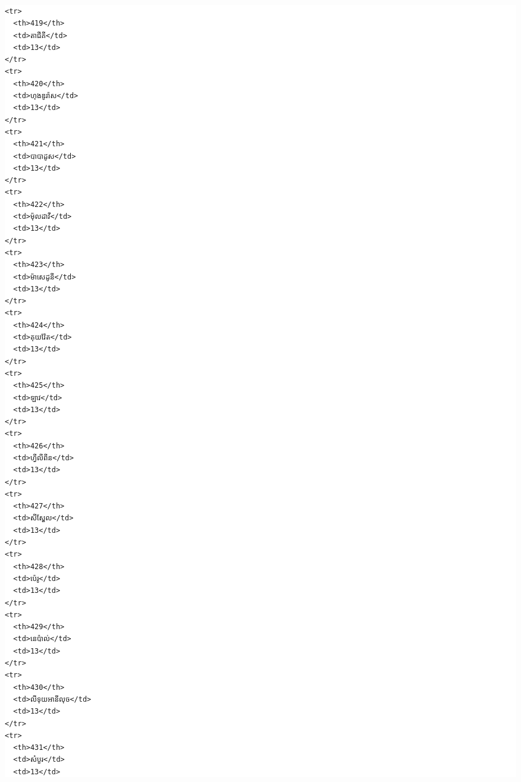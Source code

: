     <tr>
      <th>419</th>
      <td>តាជីគី</td>
      <td>13</td>
    </tr>
    <tr>
      <th>420</th>
      <td>ហុងឌូរ៉ាស</td>
      <td>13</td>
    </tr>
    <tr>
      <th>421</th>
      <td>បាបាដូស</td>
      <td>13</td>
    </tr>
    <tr>
      <th>422</th>
      <td>ម៉ុលដាវី</td>
      <td>13</td>
    </tr>
    <tr>
      <th>423</th>
      <td>ម៉ាសេដូនី</td>
      <td>13</td>
    </tr>
    <tr>
      <th>424</th>
      <td>គុយវ៉ែត</td>
      <td>13</td>
    </tr>
    <tr>
      <th>425</th>
      <td>ឡាវ</td>
      <td>13</td>
    </tr>
    <tr>
      <th>426</th>
      <td>ហ្វីលីពីន</td>
      <td>13</td>
    </tr>
    <tr>
      <th>427</th>
      <td>សីស្ហែល</td>
      <td>13</td>
    </tr>
    <tr>
      <th>428</th>
      <td>ប៉េរូ</td>
      <td>13</td>
    </tr>
    <tr>
      <th>429</th>
      <td>នេប៉ាល់</td>
      <td>13</td>
    </tr>
    <tr>
      <th>430</th>
      <td>លីទុយអានីលុច</td>
      <td>13</td>
    </tr>
    <tr>
      <th>431</th>
      <td>សំបួរ</td>
      <td>13</td>